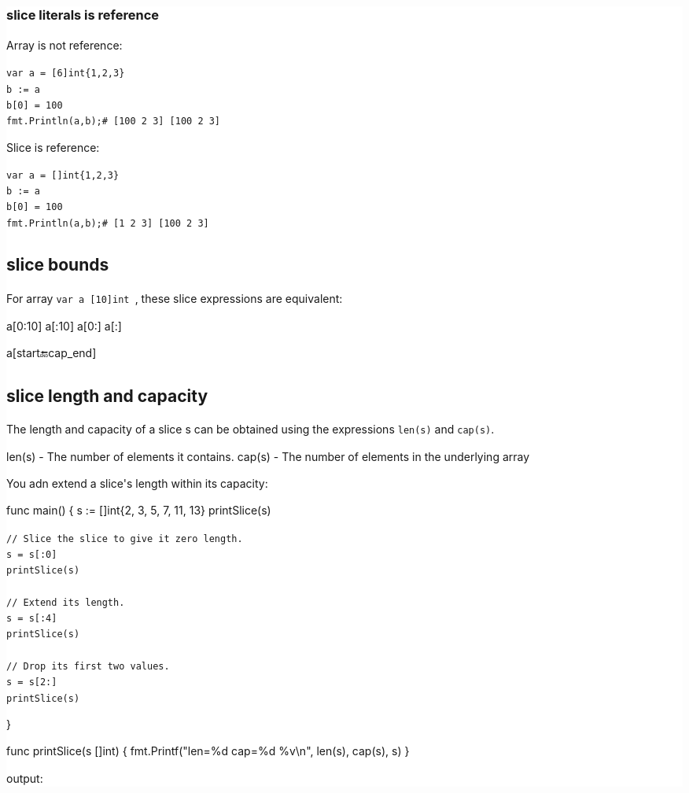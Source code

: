 ### slice literals is reference
Array is not reference:

	var a = [6]int{1,2,3}
	b := a
	b[0] = 100
	fmt.Println(a,b);# [100 2 3] [100 2 3]

Slice is reference:

	var a = []int{1,2,3}
	b := a
	b[0] = 100
	fmt.Println(a,b);# [1 2 3] [100 2 3]

## slice bounds
For array `var a [10]int `, these slice expressions are equivalent:

  a[0:10]
  a[:10]
  a[0:]
  a[:]

  a[start:end:cap_end]

## slice length and capacity
The length and capacity of a slice s can be obtained using the expressions `len(s)` and `cap(s)`.

  len(s)  - The number of elements it contains.
  cap(s)  - The number of elements in the underlying array

You adn extend a slice's length within its capacity:

  func main() {
  	s := []int{2, 3, 5, 7, 11, 13}
  	printSlice(s)

  	// Slice the slice to give it zero length.
  	s = s[:0]
  	printSlice(s)

  	// Extend its length.
  	s = s[:4]
  	printSlice(s)

  	// Drop its first two values.
  	s = s[2:]
  	printSlice(s)
  }

  func printSlice(s []int) {
  	fmt.Printf("len=%d cap=%d %v\n", len(s), cap(s), s)
  }

output:
